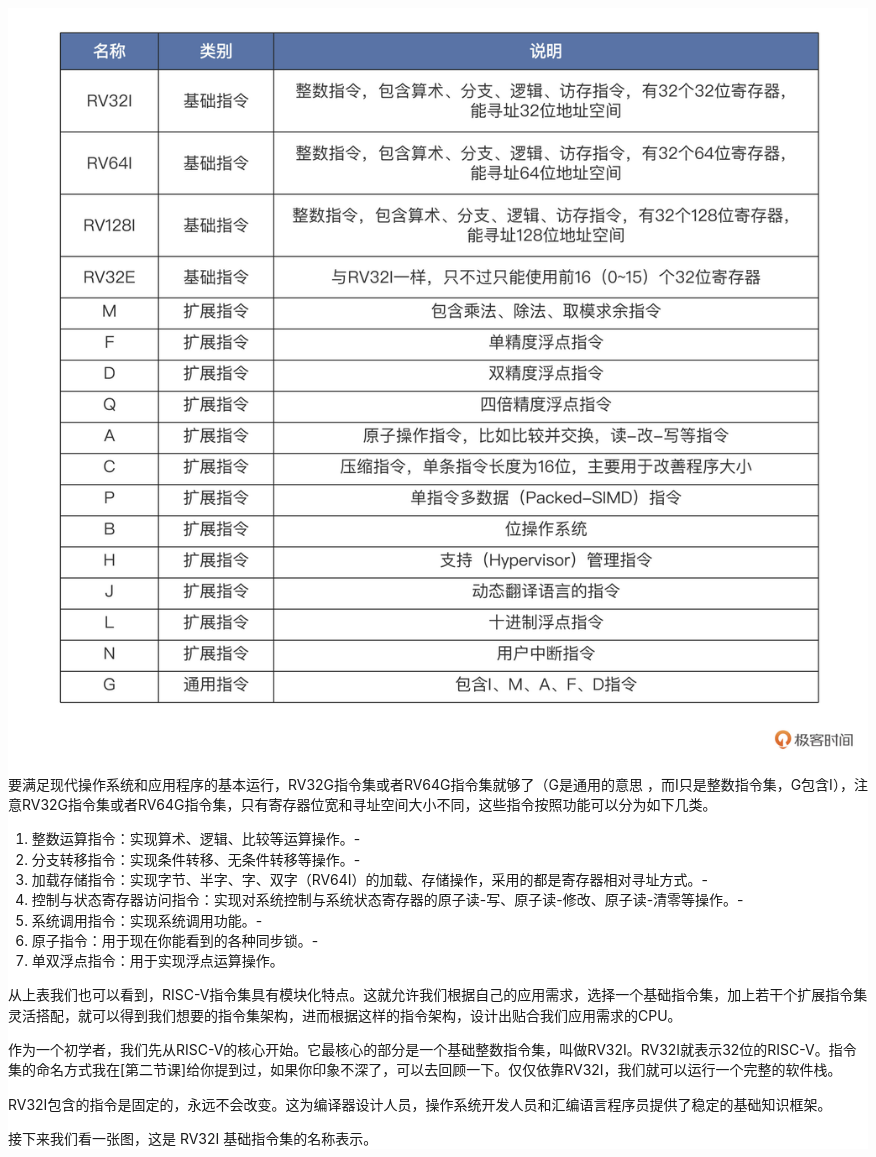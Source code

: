 <p><img alt="" src="assets/a85e679d3b2a4810b6300df6f4c9ab9d.jpg"/></p>
<p>要满足现代操作系统和应用程序的基本运行，RV32G指令集或者RV64G指令集就够了（G是通用的意思 ，而I只是整数指令集，G包含I），注意RV32G指令集或者RV64G指令集，只有寄存器位宽和寻址空间大小不同，这些指令按照功能可以分为如下几类。</p>
<ol>
<li>整数运算指令：实现算术、逻辑、比较等运算操作。-</li>
<li>分支转移指令：实现条件转移、无条件转移等操作。-</li>
<li>加载存储指令：实现字节、半字、字、双字（RV64I）的加载、存储操作，采用的都是寄存器相对寻址方式。-</li>
<li>控制与状态寄存器访问指令：实现对系统控制与系统状态寄存器的原子读-写、原子读-修改、原子读-清零等操作。-</li>
<li>系统调用指令：实现系统调用功能。-</li>
<li>原子指令：用于现在你能看到的各种同步锁。-</li>
<li>单双浮点指令：用于实现浮点运算操作。</li>
</ol>
<p>从上表我们也可以看到，RISC-V指令集具有模块化特点。这就允许我们根据自己的应用需求，选择一个基础指令集，加上若干个扩展指令集灵活搭配，就可以得到我们想要的指令集架构，进而根据这样的指令架构，设计出贴合我们应用需求的CPU。</p>
<p>作为一个初学者，我们先从RISC-V的核心开始。它最核心的部分是一个基础整数指令集，叫做RV32I。RV32I就表示32位的RISC-V。指令集的命名方式我在[第二节课]给你提到过，如果你印象不深了，可以去回顾一下。仅仅依靠RV32I，我们就可以运行一个完整的软件栈。</p>
<p>RV32I包含的指令是固定的，永远不会改变。这为编译器设计人员，操作系统开发人员和汇编语言程序员提供了稳定的基础知识框架。</p>
<p>接下来我们看一张图，这是 RV32I 基础指令集的名称表示。</p>
